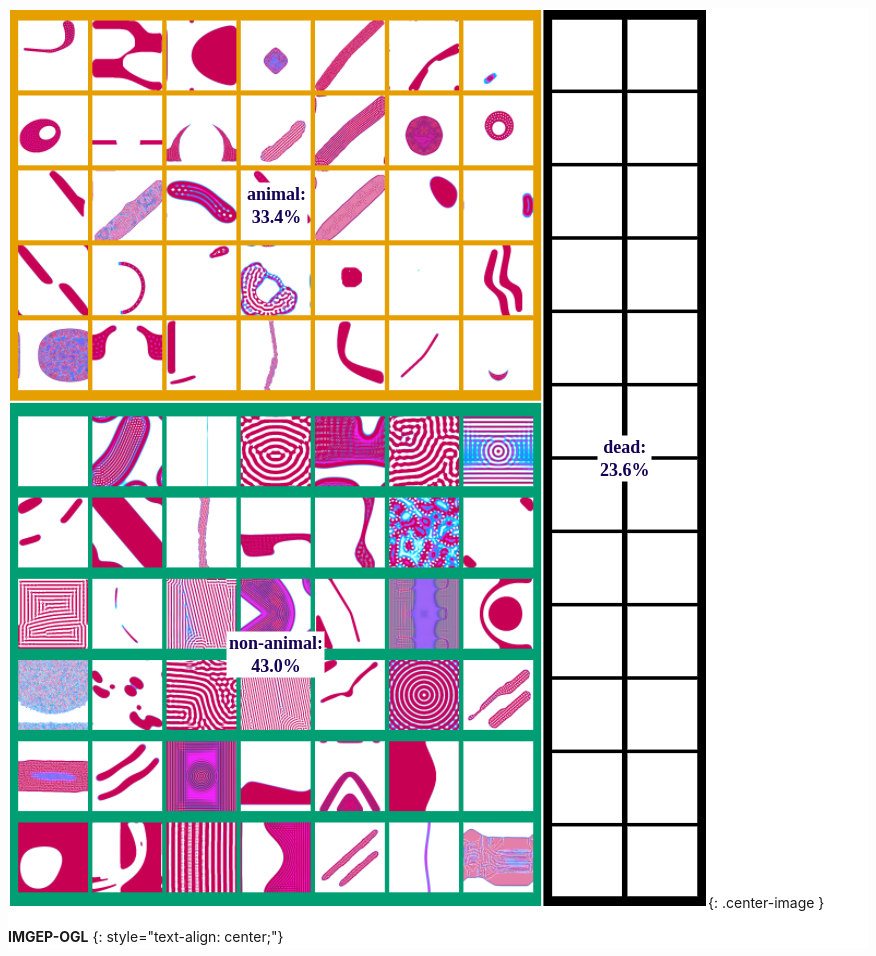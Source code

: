 ![](./assets/media/image/png/identified_patterns_imgep_pgl.png){: .center-image }

**IMGEP-OGL**
{: style="text-align: center;"}